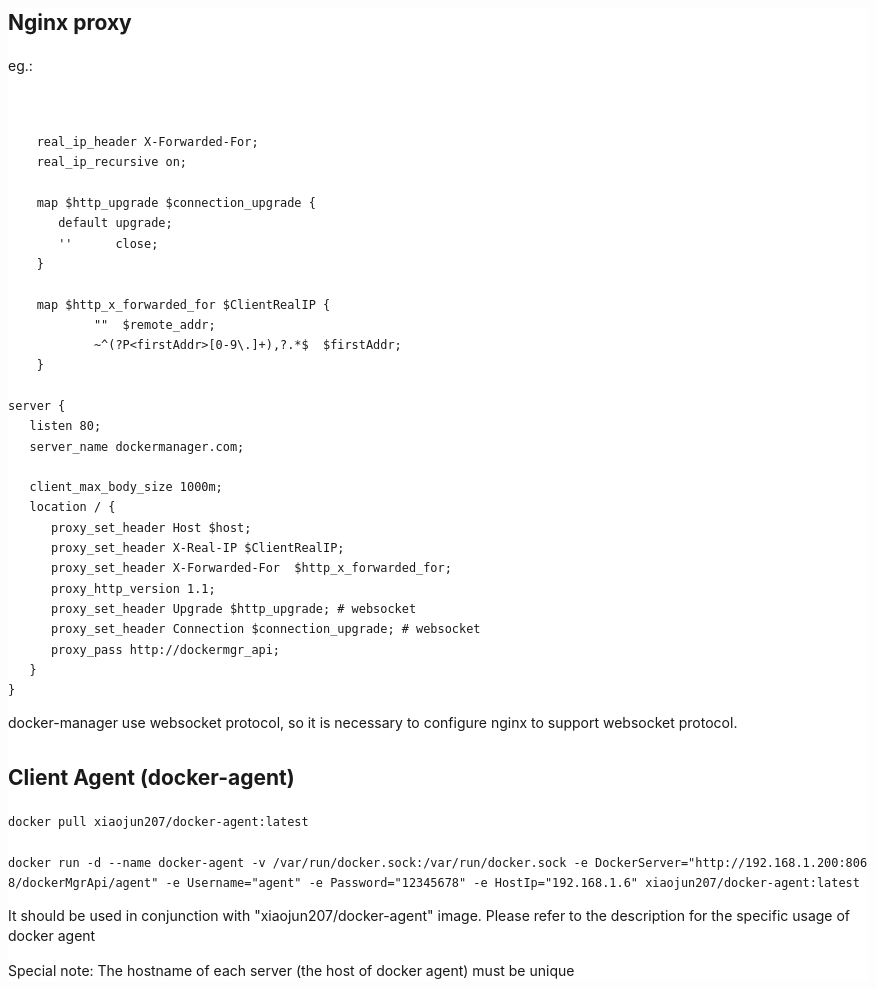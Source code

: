 ## Nginx proxy
eg.:
```nginx


    real_ip_header X-Forwarded-For;
    real_ip_recursive on;

    map $http_upgrade $connection_upgrade {
       default upgrade;
       ''      close;
    }

    map $http_x_forwarded_for $ClientRealIP {
            ""  $remote_addr;
            ~^(?P<firstAddr>[0-9\.]+),?.*$  $firstAddr;
    }
    
server {
   listen 80;
   server_name dockermanager.com;

   client_max_body_size 1000m;
   location / {
      proxy_set_header Host $host;
      proxy_set_header X-Real-IP $ClientRealIP;
      proxy_set_header X-Forwarded-For  $http_x_forwarded_for;
      proxy_http_version 1.1;
      proxy_set_header Upgrade $http_upgrade; # websocket
      proxy_set_header Connection $connection_upgrade; # websocket
      proxy_pass http://dockermgr_api;
   }
}
```
docker-manager use websocket protocol, so it is necessary to configure nginx to support websocket protocol.

## Client Agent (docker-agent)
```shell
docker pull xiaojun207/docker-agent:latest

docker run -d --name docker-agent -v /var/run/docker.sock:/var/run/docker.sock -e DockerServer="http://192.168.1.200:8068/dockerMgrApi/agent" -e Username="agent" -e Password="12345678" -e HostIp="192.168.1.6" xiaojun207/docker-agent:latest

```
It should be used in conjunction with "xiaojun207/docker-agent" image. Please refer to the description for the specific usage of docker agent

Special note:
    The hostname of each server (the host of docker agent) must be unique
